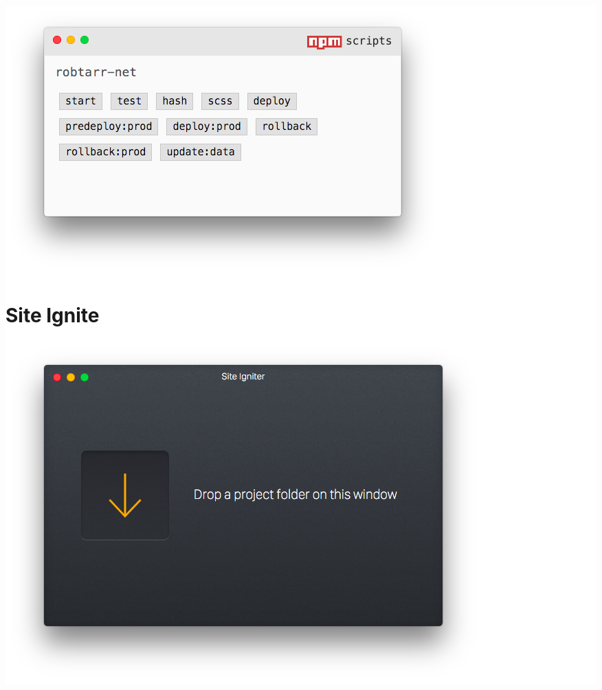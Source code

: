 ![npm-scripts-gui.png](/images/npm-scripts-gui.png)


# Site Ignite
![site-ignite.png](/images/site-ignite.png)
